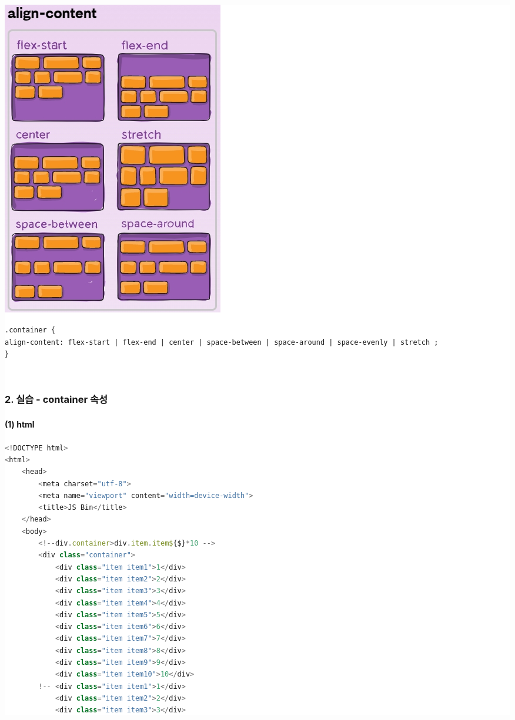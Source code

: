![](images/css13-8.jpg)

```
.container {
align-content: flex-start | flex-end | center | space-between | space-around | space-evenly | stretch ;
}
```

<br />

### 2. 실습 - container 속성

#### (1) html

```javascript
<!DOCTYPE html>
<html>
    <head>
        <meta charset="utf-8">
        <meta name="viewport" content="width=device-width">
        <title>JS Bin</title>
    </head>
    <body>
        <!--div.container>div.item.item${$}*10 -->
        <div class="container">
            <div class="item item1">1</div>
            <div class="item item2">2</div>
            <div class="item item3">3</div>
            <div class="item item4">4</div>
            <div class="item item5">5</div>
            <div class="item item6">6</div>
            <div class="item item7">7</div>
            <div class="item item8">8</div>
            <div class="item item9">9</div>
            <div class="item item10">10</div>
        !-- <div class="item item1">1</div>
            <div class="item item2">2</div>
            <div class="item item3">3</div>
```